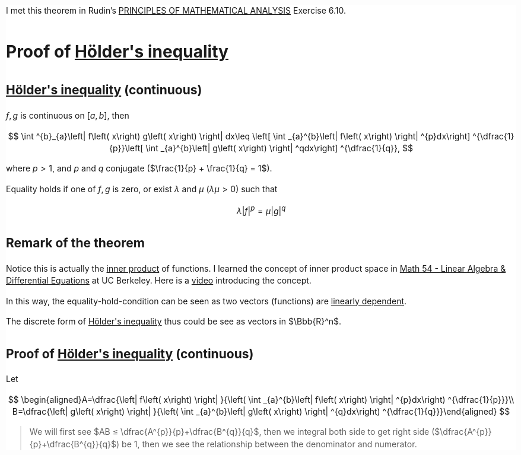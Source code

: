I met this theorem in Rudin’s [PRINCIPLES OF MATHEMATICAL ANALYSIS](https://web.math.ucsb.edu/~agboola/teaching/2021/winter/122A/rudin.pdf) Exercise 6.10.

# Proof of [Hölder's inequality](https://en.wikipedia.org/wiki/H%C3%B6lder%27s_inequality)

## [Hölder's inequality](https://en.wikipedia.org/wiki/H%C3%B6lder%27s_inequality) (continuous)

$f, g$ is continuous on $[a, b]$, then

$$
 \int ^{b}_{a}\left| f\left( x\right) g\left( x\right) \right| dx\leq \left[ \int _{a}^{b}\left| f\left( x\right) \right| ^{p}dx\right] ^{\dfrac{1}{p}}\left[ \int _{a}^{b}\left| g\left( x\right) \right| ^qdx\right] ^{\dfrac{1}{q}},
$$

where $p>1$, and $p$ and $q$ conjugate ($\frac{1}{p} + \frac{1}{q} = 1$).

Equality holds if one of $f, g$ is zero, or exist $\lambda$ and $\mu$ ($\lambda\mu > 0$) such that

$$
\lambda\left|f\right|^p = \mu\left|g\right|^q
$$

## Remark of the theorem

Notice this is actually the [inner product](https://en.wikipedia.org/wiki/Inner_product_space) of functions. I learned the concept of inner product space in [Math 54 - Linear Algebra & Differential Equations](https://math.berkeley.edu/courses/choosing/lowerdivcourses/math54) at UC Berkeley. Here is a [video](https://www.youtube.com/watch?v=mFXpwNaYCMQ&list=PLShth7hrtLHO2U1XkrI6ZgMyuPHDxRcob&index=93&ab_channel=LuvreetSangha) introducing the concept.

In this way, the equality-hold-condition can be seen as two vectors (functions) are [linearly dependent](https://en.wikipedia.org/wiki/Linear_independence).

The discrete form of [Hölder's inequality](https://en.wikipedia.org/wiki/H%C3%B6lder%27s_inequality) thus could be see as vectors in $\Bbb{R}^n$.

## Proof of [Hölder's inequality](https://en.wikipedia.org/wiki/H%C3%B6lder%27s_inequality) (continuous)

Let

$$
\begin{aligned}A=\dfrac{\left| f\left( x\right) \right| }{\left( \int _{a}^{b}\left| f\left( x\right) \right| ^{p}dx\right) ^{\dfrac{1}{p}}}\\
B=\dfrac{\left| g\left( x\right) \right| }{\left( \int _{a}^{b}\left| g\left( x\right) \right| ^{q}dx\right) ^{\dfrac{1}{q}}}\end{aligned}
$$

> We will first see $AB ≤ \dfrac{A^{p}}{p}+\dfrac{B^{q}}{q}$, then we integral both side to get right side ($\dfrac{A^{p}}{p}+\dfrac{B^{q}}{q}$) be $1$, then we see the relationship between the denominator and numerator.
